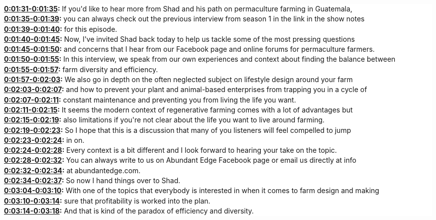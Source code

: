 **[0:01:31-0:01:35](https://regenerativeskills.com/abundantedge-the-balance-between-diversity-and-efficiency-on-your-permaculture-farm-with-shad-qudsi-of-atitlan-organics-066/#t=0:01:31):**  If you'd like to hear more from Shad and his path on permaculture farming in Guatemala,  
**[0:01:35-0:01:39](https://regenerativeskills.com/abundantedge-the-balance-between-diversity-and-efficiency-on-your-permaculture-farm-with-shad-qudsi-of-atitlan-organics-066/#t=0:01:35):**  you can always check out the previous interview from season 1 in the link in the show notes  
**[0:01:39-0:01:40](https://regenerativeskills.com/abundantedge-the-balance-between-diversity-and-efficiency-on-your-permaculture-farm-with-shad-qudsi-of-atitlan-organics-066/#t=0:01:39):**  for this episode.  
**[0:01:40-0:01:45](https://regenerativeskills.com/abundantedge-the-balance-between-diversity-and-efficiency-on-your-permaculture-farm-with-shad-qudsi-of-atitlan-organics-066/#t=0:01:40):**  Now, I've invited Shad back today to help us tackle some of the most pressing questions  
**[0:01:45-0:01:50](https://regenerativeskills.com/abundantedge-the-balance-between-diversity-and-efficiency-on-your-permaculture-farm-with-shad-qudsi-of-atitlan-organics-066/#t=0:01:45):**  and concerns that I hear from our Facebook page and online forums for permaculture farmers.  
**[0:01:50-0:01:55](https://regenerativeskills.com/abundantedge-the-balance-between-diversity-and-efficiency-on-your-permaculture-farm-with-shad-qudsi-of-atitlan-organics-066/#t=0:01:50):**  In this interview, we speak from our own experiences and context about finding the balance between  
**[0:01:55-0:01:57](https://regenerativeskills.com/abundantedge-the-balance-between-diversity-and-efficiency-on-your-permaculture-farm-with-shad-qudsi-of-atitlan-organics-066/#t=0:01:55):**  farm diversity and efficiency.  
**[0:01:57-0:02:03](https://regenerativeskills.com/abundantedge-the-balance-between-diversity-and-efficiency-on-your-permaculture-farm-with-shad-qudsi-of-atitlan-organics-066/#t=0:01:57):**  We also go in depth on the often neglected subject on lifestyle design around your farm  
**[0:02:03-0:02:07](https://regenerativeskills.com/abundantedge-the-balance-between-diversity-and-efficiency-on-your-permaculture-farm-with-shad-qudsi-of-atitlan-organics-066/#t=0:02:03):**  and how to prevent your plant and animal-based enterprises from trapping you in a cycle of  
**[0:02:07-0:02:11](https://regenerativeskills.com/abundantedge-the-balance-between-diversity-and-efficiency-on-your-permaculture-farm-with-shad-qudsi-of-atitlan-organics-066/#t=0:02:07):**  constant maintenance and preventing you from living the life you want.  
**[0:02:11-0:02:15](https://regenerativeskills.com/abundantedge-the-balance-between-diversity-and-efficiency-on-your-permaculture-farm-with-shad-qudsi-of-atitlan-organics-066/#t=0:02:11):**  It seems the modern context of regenerative farming comes with a lot of advantages but  
**[0:02:15-0:02:19](https://regenerativeskills.com/abundantedge-the-balance-between-diversity-and-efficiency-on-your-permaculture-farm-with-shad-qudsi-of-atitlan-organics-066/#t=0:02:15):**  also limitations if you're not clear about the life you want to live around farming.  
**[0:02:19-0:02:23](https://regenerativeskills.com/abundantedge-the-balance-between-diversity-and-efficiency-on-your-permaculture-farm-with-shad-qudsi-of-atitlan-organics-066/#t=0:02:19):**  So I hope that this is a discussion that many of you listeners will feel compelled to jump  
**[0:02:23-0:02:24](https://regenerativeskills.com/abundantedge-the-balance-between-diversity-and-efficiency-on-your-permaculture-farm-with-shad-qudsi-of-atitlan-organics-066/#t=0:02:23):**  in on.  
**[0:02:24-0:02:28](https://regenerativeskills.com/abundantedge-the-balance-between-diversity-and-efficiency-on-your-permaculture-farm-with-shad-qudsi-of-atitlan-organics-066/#t=0:02:24):**  Every context is a bit different and I look forward to hearing your take on the topic.  
**[0:02:28-0:02:32](https://regenerativeskills.com/abundantedge-the-balance-between-diversity-and-efficiency-on-your-permaculture-farm-with-shad-qudsi-of-atitlan-organics-066/#t=0:02:28):**  You can always write to us on Abundant Edge Facebook page or email us directly at info  
**[0:02:32-0:02:34](https://regenerativeskills.com/abundantedge-the-balance-between-diversity-and-efficiency-on-your-permaculture-farm-with-shad-qudsi-of-atitlan-organics-066/#t=0:02:32):**  at abundantedge.com.  
**[0:02:34-0:02:37](https://regenerativeskills.com/abundantedge-the-balance-between-diversity-and-efficiency-on-your-permaculture-farm-with-shad-qudsi-of-atitlan-organics-066/#t=0:02:34):**  So now I hand things over to Shad.  
**[0:03:04-0:03:10](https://regenerativeskills.com/abundantedge-the-balance-between-diversity-and-efficiency-on-your-permaculture-farm-with-shad-qudsi-of-atitlan-organics-066/#t=0:03:04):**  With one of the topics that everybody is interested in when it comes to farm design and making  
**[0:03:10-0:03:14](https://regenerativeskills.com/abundantedge-the-balance-between-diversity-and-efficiency-on-your-permaculture-farm-with-shad-qudsi-of-atitlan-organics-066/#t=0:03:10):**  sure that profitability is worked into the plan.  
**[0:03:14-0:03:18](https://regenerativeskills.com/abundantedge-the-balance-between-diversity-and-efficiency-on-your-permaculture-farm-with-shad-qudsi-of-atitlan-organics-066/#t=0:03:14):**  And that is kind of the paradox of efficiency and diversity.  